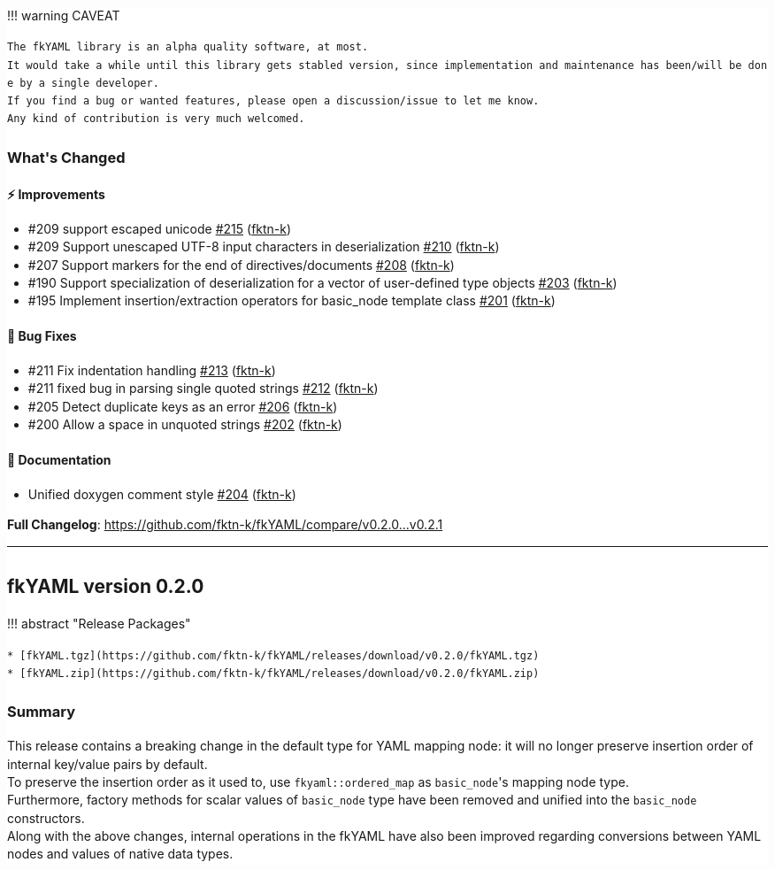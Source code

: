 !!! warning CAVEAT

    The fkYAML library is an alpha quality software, at most.  
    It would take a while until this library gets stabled version, since implementation and maintenance has been/will be done by a single developer.  
    If you find a bug or wanted features, please open a discussion/issue to let me know.  
    Any kind of contribution is very much welcomed.  

### What's Changed

#### :zap: Improvements

- \#209 support escaped unicode [\#215](https://github.com/fktn-k/fkYAML/pull/215) ([fktn-k](https://github.com/fktn-k))
- \#209 Support unescaped UTF-8 input characters in deserialization [\#210](https://github.com/fktn-k/fkYAML/pull/210) ([fktn-k](https://github.com/fktn-k))
- \#207 Support markers for the end of directives/documents [\#208](https://github.com/fktn-k/fkYAML/pull/208) ([fktn-k](https://github.com/fktn-k))
- \#190 Support specialization of deserialization for a vector of user-defined type objects [\#203](https://github.com/fktn-k/fkYAML/pull/203) ([fktn-k](https://github.com/fktn-k))
- \#195 Implement insertion/extraction operators for basic\_node template class [\#201](https://github.com/fktn-k/fkYAML/pull/201) ([fktn-k](https://github.com/fktn-k))


#### :bug: Bug Fixes

- \#211 Fix indentation handling [\#213](https://github.com/fktn-k/fkYAML/pull/213) ([fktn-k](https://github.com/fktn-k))
- \#211 fixed bug in parsing single quoted strings [\#212](https://github.com/fktn-k/fkYAML/pull/212) ([fktn-k](https://github.com/fktn-k))
- \#205 Detect duplicate keys as an error [\#206](https://github.com/fktn-k/fkYAML/pull/206) ([fktn-k](https://github.com/fktn-k))
- \#200 Allow a space in unquoted strings [\#202](https://github.com/fktn-k/fkYAML/pull/202) ([fktn-k](https://github.com/fktn-k))

#### :memo: Documentation

- Unified doxygen comment style [\#204](https://github.com/fktn-k/fkYAML/pull/204) ([fktn-k](https://github.com/fktn-k))

**Full Changelog**: https://github.com/fktn-k/fkYAML/compare/v0.2.0...v0.2.1

---

## **fkYAML version 0.2.0**

!!! abstract "Release Packages"

    * [fkYAML.tgz](https://github.com/fktn-k/fkYAML/releases/download/v0.2.0/fkYAML.tgz)
    * [fkYAML.zip](https://github.com/fktn-k/fkYAML/releases/download/v0.2.0/fkYAML.zip)

### Summary

This release contains a breaking change in the default type for YAML mapping node: it will no longer preserve insertion order of internal key/value pairs by default.  
To preserve the insertion order as it used to, use `fkyaml::ordered_map` as `basic_node`'s mapping node type.  
Furthermore, factory methods for scalar values of `basic_node` type have been removed and unified into the `basic_node` constructors.  
Along with the above changes, internal operations in the fkYAML have also been improved regarding conversions between YAML nodes and values of native data types.  
